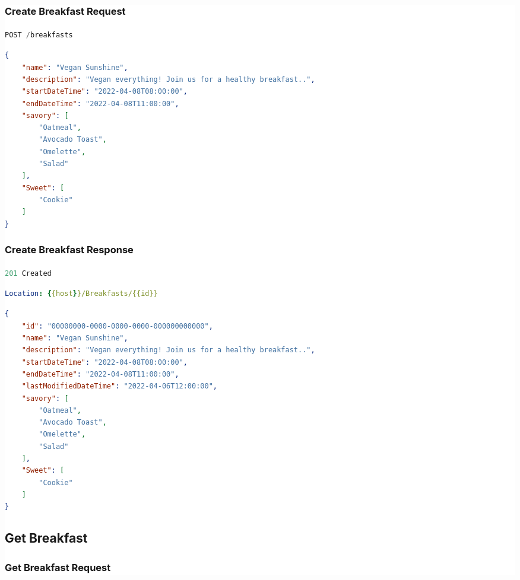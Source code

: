 ### Create Breakfast Request

```js
POST /breakfasts
```

```json
{
    "name": "Vegan Sunshine",
    "description": "Vegan everything! Join us for a healthy breakfast..",
    "startDateTime": "2022-04-08T08:00:00",
    "endDateTime": "2022-04-08T11:00:00",
    "savory": [
        "Oatmeal",
        "Avocado Toast",
        "Omelette",
        "Salad"
    ],
    "Sweet": [
        "Cookie"
    ]
}
```

### Create Breakfast Response

```js
201 Created
```

```yml
Location: {{host}}/Breakfasts/{{id}}
```

```json
{
    "id": "00000000-0000-0000-0000-000000000000",
    "name": "Vegan Sunshine",
    "description": "Vegan everything! Join us for a healthy breakfast..",
    "startDateTime": "2022-04-08T08:00:00",
    "endDateTime": "2022-04-08T11:00:00",
    "lastModifiedDateTime": "2022-04-06T12:00:00",
    "savory": [
        "Oatmeal",
        "Avocado Toast",
        "Omelette",
        "Salad"
    ],
    "Sweet": [
        "Cookie"
    ]
}
```

## Get Breakfast
### Get Breakfast Request
